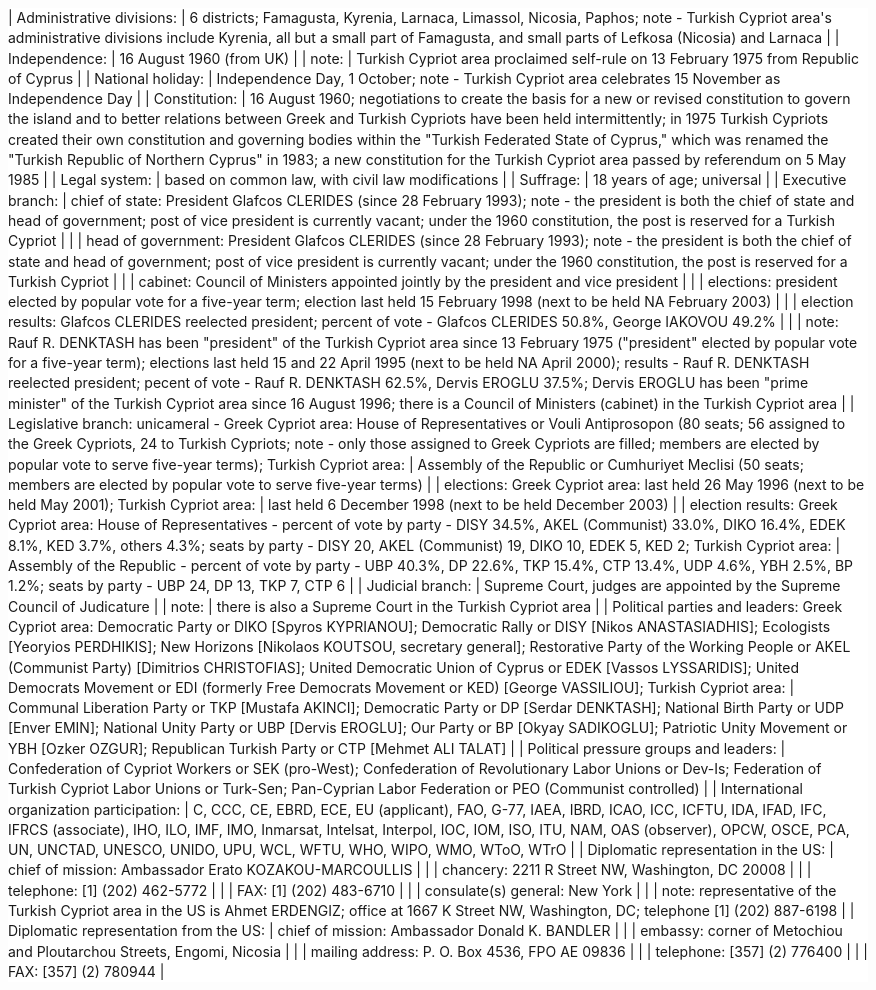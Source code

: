 | Administrative divisions: | 6 districts; Famagusta, Kyrenia, Larnaca, Limassol, Nicosia, Paphos; note - Turkish Cypriot area's administrative divisions include Kyrenia, all but a small part of Famagusta, and small parts of Lefkosa (Nicosia) and Larnaca |
| Independence: | 16 August 1960 (from UK) |
| note: | Turkish Cypriot area proclaimed self-rule on 13 February 1975 from Republic of Cyprus |
| National holiday: | Independence Day, 1 October; note - Turkish Cypriot area celebrates 15 November as Independence Day |
| Constitution: | 16 August 1960; negotiations to create the basis for a new or revised constitution to govern the island and to better relations between Greek and Turkish Cypriots have been held intermittently; in 1975 Turkish Cypriots created their own constitution and governing bodies within the "Turkish Federated State of Cyprus," which was renamed the "Turkish Republic of Northern Cyprus" in 1983; a new constitution for the Turkish Cypriot area passed by referendum on 5 May 1985 |
| Legal system: | based on common law, with civil law modifications |
| Suffrage: | 18 years of age; universal |
| Executive branch: | chief of state: President Glafcos CLERIDES (since 28 February 1993); note - the president is both the chief of state and head of government; post of vice president is currently vacant; under the 1960 constitution, the post is reserved for a Turkish Cypriot |
|  | head of government: President Glafcos CLERIDES (since 28 February 1993); note - the president is both the chief of state and head of government; post of vice president is currently vacant; under the 1960 constitution, the post is reserved for a Turkish Cypriot |
|  | cabinet: Council of Ministers appointed jointly by the president and vice president |
|  | elections: president elected by popular vote for a five-year term; election last held 15 February 1998 (next to be held NA February 2003) |
|  | election results: Glafcos CLERIDES reelected president; percent of vote - Glafcos CLERIDES 50.8%, George IAKOVOU 49.2% |
|  | note: Rauf R. DENKTASH has been "president" of the Turkish Cypriot area since 13 February 1975 ("president" elected by popular vote for a five-year term); elections last held 15 and 22 April 1995 (next to be held NA April 2000); results - Rauf R. DENKTASH reelected president; pecent of vote - Rauf R. DENKTASH 62.5%, Dervis EROGLU 37.5%; Dervis EROGLU has been "prime minister" of the Turkish Cypriot area since 16 August 1996; there is a Council of Ministers (cabinet) in the Turkish Cypriot area |
| Legislative branch: unicameral - Greek Cypriot area: House of Representatives or Vouli Antiprosopon (80 seats; 56 assigned to the Greek Cypriots, 24 to Turkish Cypriots; note - only those assigned to Greek Cypriots are filled; members are elected by popular vote to serve five-year terms); Turkish Cypriot area: | Assembly of the Republic or Cumhuriyet Meclisi (50 seats; members are elected by popular vote to serve five-year terms) |
| elections: Greek Cypriot area: last held 26 May 1996 (next to be held May 2001); Turkish Cypriot area: | last held 6 December 1998 (next to be held December 2003) |
| election results: Greek Cypriot area: House of Representatives - percent of vote by party - DISY 34.5%, AKEL (Communist) 33.0%, DIKO 16.4%, EDEK 8.1%, KED 3.7%, others 4.3%; seats by party - DISY 20, AKEL (Communist) 19, DIKO 10, EDEK 5, KED 2; Turkish Cypriot area: | Assembly of the Republic - percent of vote by party - UBP 40.3%, DP 22.6%, TKP 15.4%, CTP 13.4%, UDP 4.6%, YBH 2.5%, BP 1.2%; seats by party - UBP 24, DP 13, TKP 7, CTP 6 |
| Judicial branch: | Supreme Court, judges are appointed by the Supreme Council of Judicature |
| note: | there is also a Supreme Court in the Turkish Cypriot area |
| Political parties and leaders: Greek Cypriot area: Democratic Party or DIKO [Spyros KYPRIANOU]; Democratic Rally or DISY [Nikos ANASTASIADHIS]; Ecologists [Yeoryios PERDHIKIS]; New Horizons [Nikolaos KOUTSOU, secretary general]; Restorative Party of the Working People or AKEL (Communist Party) [Dimitrios CHRISTOFIAS]; United Democratic Union of Cyprus or EDEK [Vassos LYSSARIDIS]; United Democrats Movement or EDI (formerly Free Democrats Movement or KED) [George VASSILIOU]; Turkish Cypriot area: | Communal Liberation Party or TKP [Mustafa AKINCI]; Democratic Party or DP [Serdar DENKTASH]; National Birth Party or UDP [Enver EMIN]; National Unity Party or UBP [Dervis EROGLU]; Our Party or BP [Okyay SADIKOGLU]; Patriotic Unity Movement or YBH [Ozker OZGUR]; Republican Turkish Party or CTP [Mehmet ALI TALAT] |
| Political pressure groups and leaders: | Confederation of Cypriot Workers or SEK (pro-West); Confederation of Revolutionary Labor Unions or Dev-Is; Federation of Turkish Cypriot Labor Unions or Turk-Sen; Pan-Cyprian Labor Federation or PEO (Communist controlled) |
| International organization participation: | C, CCC, CE, EBRD, ECE, EU (applicant), FAO, G-77, IAEA, IBRD, ICAO, ICC, ICFTU, IDA, IFAD, IFC, IFRCS (associate), IHO, ILO, IMF, IMO, Inmarsat, Intelsat, Interpol, IOC, IOM, ISO, ITU, NAM, OAS (observer), OPCW, OSCE, PCA, UN, UNCTAD, UNESCO, UNIDO, UPU, WCL, WFTU, WHO, WIPO, WMO, WToO, WTrO |
| Diplomatic representation in the US: | chief of mission: Ambassador Erato KOZAKOU-MARCOULLIS |
|  | chancery: 2211 R Street NW, Washington, DC 20008 |
|  | telephone: [1] (202) 462-5772 |
|  | FAX: [1] (202) 483-6710 |
|  | consulate(s) general: New York |
|  | note: representative of the Turkish Cypriot area in the US is Ahmet ERDENGIZ; office at 1667 K Street NW, Washington, DC; telephone [1] (202) 887-6198 |
| Diplomatic representation from the US: | chief of mission: Ambassador Donald K. BANDLER |
|  | embassy: corner of Metochiou and Ploutarchou Streets, Engomi, Nicosia |
|  | mailing address: P. O. Box 4536, FPO AE 09836 |
|  | telephone: [357] (2) 776400 |
|  | FAX: [357] (2) 780944 |